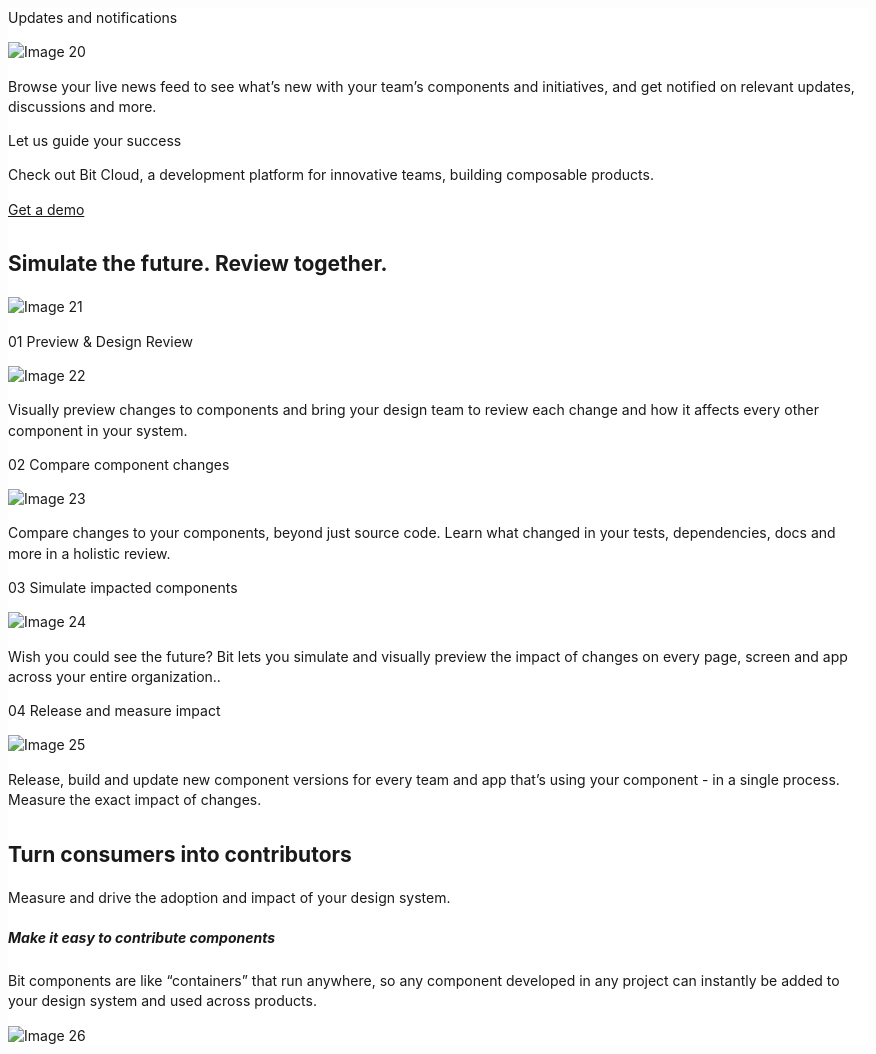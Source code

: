 Updates and notifications

![Image 20](http://static.bit.dev/landing-pages/design-system/illustrations/visual-playground-alt3.png)

Browse your live news feed to see what’s new with your team’s components and initiatives, and get notified on relevant updates, discussions and more.

Let us guide your success

Check out Bit Cloud, a development platform for innovative teams, building composable products.

[Get a demo](https://bit.cloud/contact-sales)

Simulate the future. Review together.
-------------------------------------

![Image 21](https://static.bit.dev/landing-pages/design-system/illustrations/preview-and-design-review.png)

01 Preview & Design Review

![Image 22](https://static.bit.dev/landing-pages/design-system/illustrations/preview-and-design-review.png)

Visually preview changes to components and bring your design team to review each change and how it affects every other component in your system.

02 Compare component changes

![Image 23](https://static.bit.dev/landing-pages/design-system/illustrations/preview-and-design-review.png)

Compare changes to your components, beyond just source code. Learn what changed in your tests, dependencies, docs and more in a holistic review.

03 Simulate impacted components

![Image 24](https://static.bit.dev/landing-pages/design-system/illustrations/preview-and-design-review.png)

Wish you could see the future? Bit lets you simulate and visually preview the impact of changes on every page, screen and app across your entire organization..

04 Release and measure impact

![Image 25](https://static.bit.dev/landing-pages/design-system/illustrations/preview-and-design-review.png)

Release, build and update new component versions for every team and app that’s using your component - in a single process. Measure the exact impact of changes.

Turn consumers into contributors
--------------------------------

Measure and drive the adoption and impact of your design system.

##### Make it easy to contribute components

Bit components are like “containers” that run anywhere, so any component developed in any project can instantly be added to your design system and used across products.

![Image 26](https://static.bit.dev/landing-pages/design-system/illustrations/contribute-components-alt-2.png)
